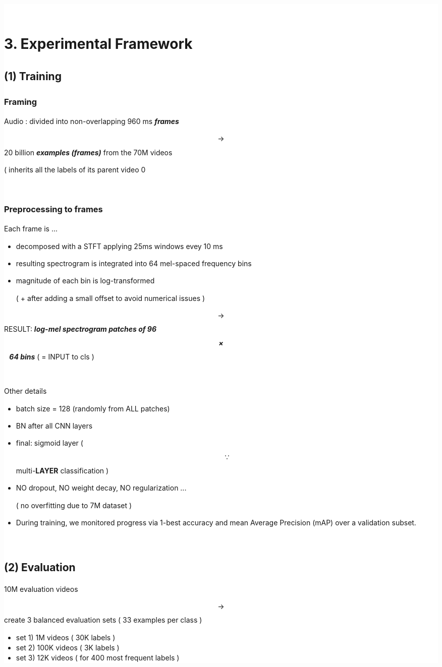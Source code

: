 <br>

# 3. Experimental Framework

## (1) Training

### Framing

Audio : divided into non-overlapping 960 ms ***frames***

$$\rightarrow$$ 20 billion ***examples (frames)*** from the 70M videos

( inherits all the labels of its parent video 0

<br>

### Preprocessing to frames

Each frame is ...

- decomposed with a STFT applying 25ms windows evey 10 ms

- resulting spectrogram is integrated into 64 mel-spaced frequency bins

- magnitude of each bin is log-transformed

  ( + after adding a small offset to avoid numerical issues )

$$\rightarrow$$ RESULT:  ***log-mel spectrogram patches of 96 $$\times$$  64 bins*** ( = INPUT to cls )

<br>

Other details

- batch size = 128 (randomly from ALL patches)

- BN after all CNN layers

- final:  sigmoid layer ( $$\because$$ multi-**LAYER** classification )

- NO dropout, NO weight decay, NO regularization ...

  ( no overfitting due to 7M dataset )

- During training, we monitored progress via 1-best accuracy and mean Average Precision (mAP) over a validation subset.

<br>

## (2) Evaluation

10M evaluation videos

$$\rightarrow$$ create 3 balanced evaluation sets ( 33 examples per class )

- set 1) 1M videos ( 30K labels )
- set 2) 100K videos ( 3K labels )
- set 3) 12K videos ( for 400 most frequent labels )
